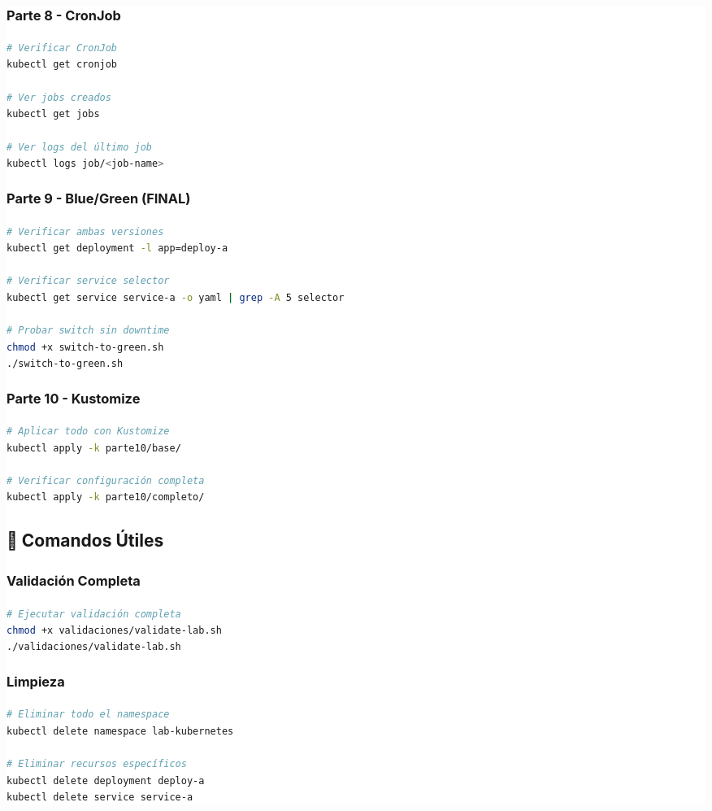 ### Parte 8 - CronJob
```bash
# Verificar CronJob
kubectl get cronjob

# Ver jobs creados
kubectl get jobs

# Ver logs del último job
kubectl logs job/<job-name>
```

### Parte 9 - Blue/Green (FINAL)
```bash
# Verificar ambas versiones
kubectl get deployment -l app=deploy-a

# Verificar service selector
kubectl get service service-a -o yaml | grep -A 5 selector

# Probar switch sin downtime
chmod +x switch-to-green.sh
./switch-to-green.sh
```

### Parte 10 - Kustomize
```bash
# Aplicar todo con Kustomize
kubectl apply -k parte10/base/

# Verificar configuración completa
kubectl apply -k parte10/completo/
```

## 🔧 Comandos Útiles

### Validación Completa
```bash
# Ejecutar validación completa
chmod +x validaciones/validate-lab.sh
./validaciones/validate-lab.sh
```

### Limpieza
```bash
# Eliminar todo el namespace
kubectl delete namespace lab-kubernetes

# Eliminar recursos específicos
kubectl delete deployment deploy-a
kubectl delete service service-a
```
